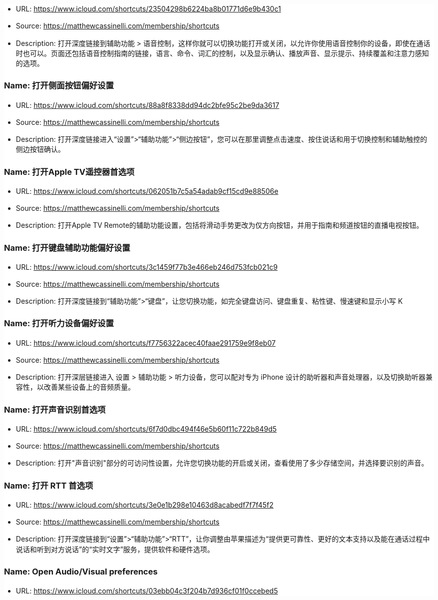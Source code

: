 - URL: https://www.icloud.com/shortcuts/23504298b6224ba8b01771d6e9b430c1

- Source: https://matthewcassinelli.com/membership/shortcuts

- Description: 打开深度链接到辅助功能 > 语音控制，这样你就可以切换功能打开或关闭，以允许你使用语音控制你的设备，即使在通话时也可以。页面还包括语音控制指南的链接，语言、命令、词汇的控制，以及显示确认、播放声音、显示提示、持续覆盖和注意力感知的选项。

### Name: 打开侧面按钮偏好设置

- URL: https://www.icloud.com/shortcuts/88a8f8338dd94dc2bfe95c2be9da3617

- Source: https://matthewcassinelli.com/membership/shortcuts

- Description: 打开深度链接进入“设置”>“辅助功能”>“侧边按钮”，您可以在那里调整点击速度、按住说话和用于切换控制和辅助触控的侧边按钮确认。

### Name: 打开Apple TV遥控器首选项

- URL: https://www.icloud.com/shortcuts/062051b7c5a54adab9cf15cd9e88506e

- Source: https://matthewcassinelli.com/membership/shortcuts

- Description: 打开Apple TV Remote的辅助功能设置，包括将滑动手势更改为仅方向按钮，并用于指南和频道按钮的直播电视按钮。

### Name: 打开键盘辅助功能偏好设置

- URL: https://www.icloud.com/shortcuts/3c1459f77b3e466eb246d753fcb021c9

- Source: https://matthewcassinelli.com/membership/shortcuts

- Description: 打开深度链接到“辅助功能”>“键盘”，让您切换功能，如完全键盘访问、键盘重复、粘性键、慢速键和显示小写 K

### Name: 打开听力设备偏好设置

- URL: https://www.icloud.com/shortcuts/f7756322acec40faae291759e9f8eb07

- Source: https://matthewcassinelli.com/membership/shortcuts

- Description: 打开深层链接进入 设置 > 辅助功能 > 听力设备，您可以配对专为 iPhone 设计的助听器和声音处理器，以及切换助听器兼容性，以改善某些设备上的音频质量。

### Name: 打开声音识别首选项

- URL: https://www.icloud.com/shortcuts/6f7d0dbc494f46e5b60f11c722b849d5

- Source: https://matthewcassinelli.com/membership/shortcuts

- Description: 打开"声音识别"部分的可访问性设置，允许您切换功能的开启或关闭，查看使用了多少存储空间，并选择要识别的声音。

### Name: 打开 RTT 首选项

- URL: https://www.icloud.com/shortcuts/3e0e1b298e10463d8acabedf7f7f45f2

- Source: https://matthewcassinelli.com/membership/shortcuts

- Description: 打开深度链接到“设置”>“辅助功能”>“RTT”，让你调整由苹果描述为“提供更可靠性、更好的文本支持以及能在通话过程中说话和听到对方说话”的“实时文字”服务，提供软件和硬件选项。

### Name: Open Audio/Visual preferences

- URL: https://www.icloud.com/shortcuts/03ebb04c3f204b7d936cf01f0ccebed5

